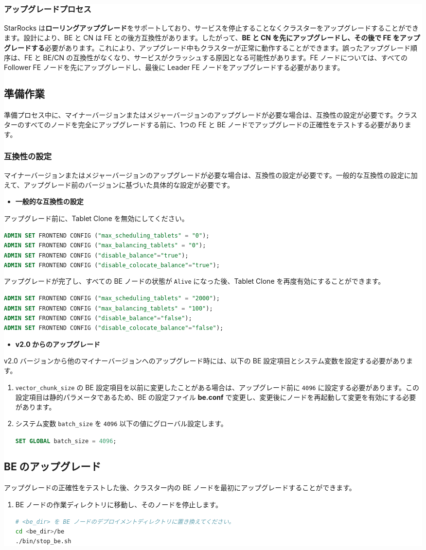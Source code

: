 ### アップグレードプロセス

StarRocks は**ローリングアップグレード**をサポートしており、サービスを停止することなくクラスターをアップグレードすることができます。設計により、BE と CN は FE との後方互換性があります。したがって、**BE と CN を先にアップグレードし、その後で FE をアップグレードする**必要があります。これにより、アップグレード中もクラスターが正常に動作することができます。誤ったアップグレード順序は、FE と BE/CN の互換性がなくなり、サービスがクラッシュする原因となる可能性があります。FE ノードについては、すべての Follower FE ノードを先にアップグレードし、最後に Leader FE ノードをアップグレードする必要があります。

## 準備作業

準備プロセス中に、マイナーバージョンまたはメジャーバージョンのアップグレードが必要な場合は、互換性の設定が必要です。クラスターのすべてのノードを完全にアップグレードする前に、1つの FE と BE ノードでアップグレードの正確性をテストする必要があります。

### 互換性の設定

マイナーバージョンまたはメジャーバージョンのアップグレードが必要な場合は、互換性の設定が必要です。一般的な互換性の設定に加えて、アップグレード前のバージョンに基づいた具体的な設定が必要です。

- **一般的な互換性の設定**

アップグレード前に、Tablet Clone を無効にしてください。

```SQL
ADMIN SET FRONTEND CONFIG ("max_scheduling_tablets" = "0");
ADMIN SET FRONTEND CONFIG ("max_balancing_tablets" = "0");
ADMIN SET FRONTEND CONFIG ("disable_balance"="true");
ADMIN SET FRONTEND CONFIG ("disable_colocate_balance"="true");
```

アップグレードが完了し、すべての BE ノードの状態が `Alive` になった後、Tablet Clone を再度有効にすることができます。

```SQL
ADMIN SET FRONTEND CONFIG ("max_scheduling_tablets" = "2000");
ADMIN SET FRONTEND CONFIG ("max_balancing_tablets" = "100");
ADMIN SET FRONTEND CONFIG ("disable_balance"="false");
ADMIN SET FRONTEND CONFIG ("disable_colocate_balance"="false");
```

- **v2.0 からのアップグレード**

v2.0 バージョンから他のマイナーバージョンへのアップグレード時には、以下の BE 設定項目とシステム変数を設定する必要があります。

1. `vector_chunk_size` の BE 設定項目を以前に変更したことがある場合は、アップグレード前に `4096` に設定する必要があります。この設定項目は静的パラメータであるため、BE の設定ファイル **be.conf** で変更し、変更後にノードを再起動して変更を有効にする必要があります。
2. システム変数 `batch_size` を `4096` 以下の値にグローバル設定します。

   ```SQL
   SET GLOBAL batch_size = 4096;
   ```

## BE のアップグレード

アップグレードの正確性をテストした後、クラスター内の BE ノードを最初にアップグレードすることができます。

1. BE ノードの作業ディレクトリに移動し、そのノードを停止します。

   ```Bash
   # <be_dir> を BE ノードのデプロイメントディレクトリに置き換えてください。
   cd <be_dir>/be
   ./bin/stop_be.sh
   ```
